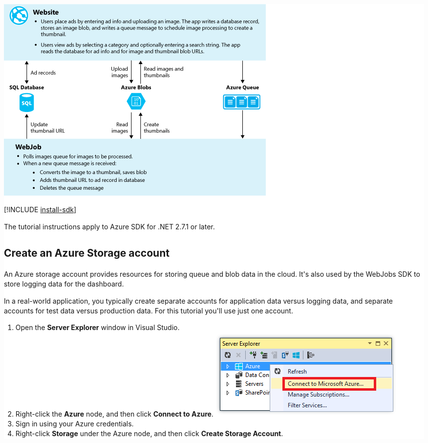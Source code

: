![Contoso Ads architecture](./media/websites-dotnet-webjobs-sdk-get-started/apparchitecture.png)

[!INCLUDE [install-sdk](../../includes/install-sdk-2015-2013.md)]

The tutorial instructions apply to Azure SDK for .NET 2.7.1 or later.

## <a id="storage"></a>Create an Azure Storage account
An Azure storage account provides resources for storing queue and blob data in the cloud. It's also used by the WebJobs SDK to store logging data for the dashboard.

In a real-world application, you typically create separate accounts for application data versus logging data, and separate accounts for test data versus production data. For this tutorial you'll use just one account.

1. Open the **Server Explorer** window in Visual Studio.
2. Right-click the **Azure** node, and then click **Connect to Azure**.
   ![Connect to Azure](./media/websites-dotnet-webjobs-sdk-get-started/connaz.png)
3. Sign in using your Azure credentials.
4. Right-click **Storage** under the Azure node, and then click **Create Storage Account**.